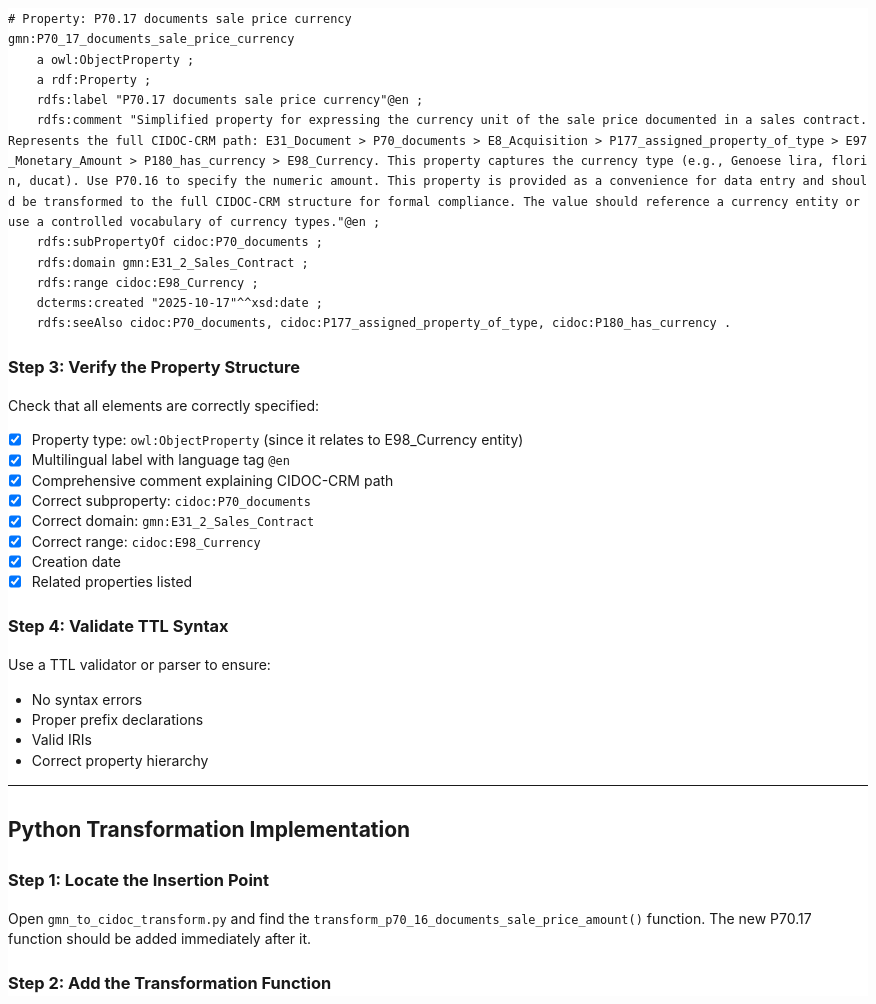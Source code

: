```turtle
# Property: P70.17 documents sale price currency
gmn:P70_17_documents_sale_price_currency
    a owl:ObjectProperty ;
    a rdf:Property ;
    rdfs:label "P70.17 documents sale price currency"@en ;
    rdfs:comment "Simplified property for expressing the currency unit of the sale price documented in a sales contract. Represents the full CIDOC-CRM path: E31_Document > P70_documents > E8_Acquisition > P177_assigned_property_of_type > E97_Monetary_Amount > P180_has_currency > E98_Currency. This property captures the currency type (e.g., Genoese lira, florin, ducat). Use P70.16 to specify the numeric amount. This property is provided as a convenience for data entry and should be transformed to the full CIDOC-CRM structure for formal compliance. The value should reference a currency entity or use a controlled vocabulary of currency types."@en ;
    rdfs:subPropertyOf cidoc:P70_documents ;
    rdfs:domain gmn:E31_2_Sales_Contract ;
    rdfs:range cidoc:E98_Currency ;
    dcterms:created "2025-10-17"^^xsd:date ;
    rdfs:seeAlso cidoc:P70_documents, cidoc:P177_assigned_property_of_type, cidoc:P180_has_currency .
```

### Step 3: Verify the Property Structure

Check that all elements are correctly specified:

- [x] Property type: `owl:ObjectProperty` (since it relates to E98_Currency entity)
- [x] Multilingual label with language tag `@en`
- [x] Comprehensive comment explaining CIDOC-CRM path
- [x] Correct subproperty: `cidoc:P70_documents`
- [x] Correct domain: `gmn:E31_2_Sales_Contract`
- [x] Correct range: `cidoc:E98_Currency`
- [x] Creation date
- [x] Related properties listed

### Step 4: Validate TTL Syntax

Use a TTL validator or parser to ensure:
- No syntax errors
- Proper prefix declarations
- Valid IRIs
- Correct property hierarchy

---

## Python Transformation Implementation

### Step 1: Locate the Insertion Point

Open `gmn_to_cidoc_transform.py` and find the `transform_p70_16_documents_sale_price_amount()` function. The new P70.17 function should be added immediately after it.

### Step 2: Add the Transformation Function
